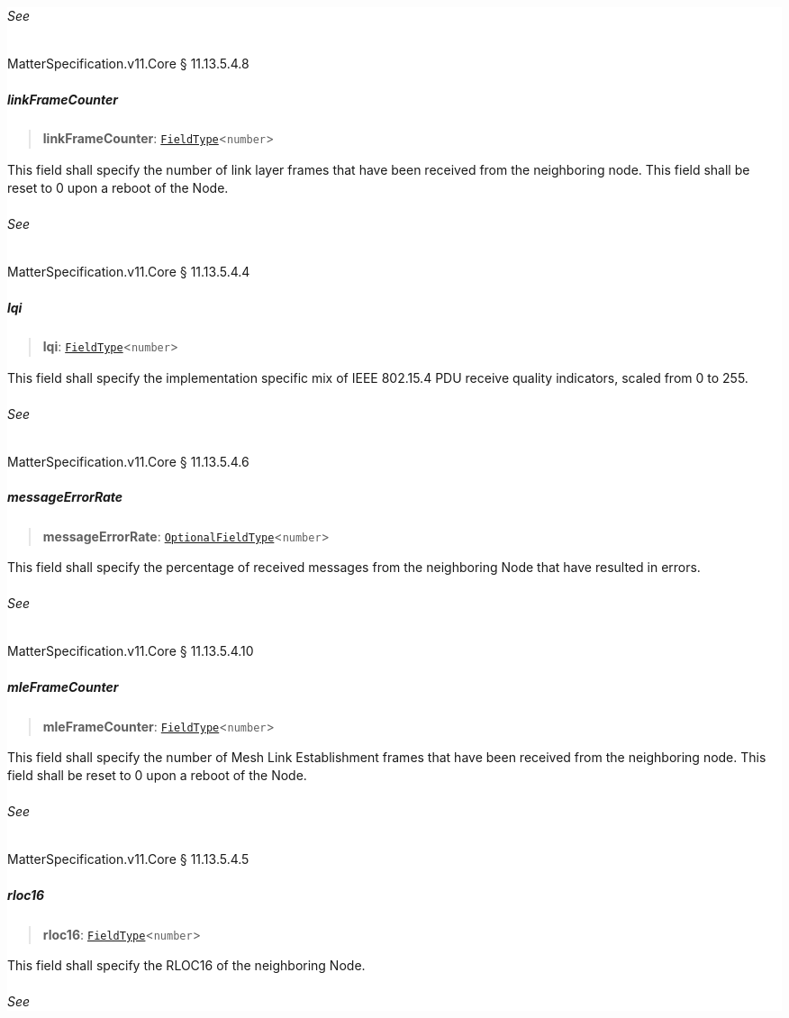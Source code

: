 ###### See

MatterSpecification.v11.Core § 11.13.5.4.8

##### linkFrameCounter

> **linkFrameCounter**: [`FieldType`](../../../../tlv/export/interfaces/FieldType.md)\<`number`\>

This field shall specify the number of link layer frames that have been received from the neighboring node.
This field shall be reset to 0 upon a reboot of the Node.

###### See

MatterSpecification.v11.Core § 11.13.5.4.4

##### lqi

> **lqi**: [`FieldType`](../../../../tlv/export/interfaces/FieldType.md)\<`number`\>

This field shall specify the implementation specific mix of IEEE 802.15.4 PDU receive quality indicators,
scaled from 0 to 255.

###### See

MatterSpecification.v11.Core § 11.13.5.4.6

##### messageErrorRate

> **messageErrorRate**: [`OptionalFieldType`](../../../../tlv/export/interfaces/OptionalFieldType.md)\<`number`\>

This field shall specify the percentage of received messages from the neighboring Node that have resulted in
errors.

###### See

MatterSpecification.v11.Core § 11.13.5.4.10

##### mleFrameCounter

> **mleFrameCounter**: [`FieldType`](../../../../tlv/export/interfaces/FieldType.md)\<`number`\>

This field shall specify the number of Mesh Link Establishment frames that have been received from the
neighboring node. This field shall be reset to 0 upon a reboot of the Node.

###### See

MatterSpecification.v11.Core § 11.13.5.4.5

##### rloc16

> **rloc16**: [`FieldType`](../../../../tlv/export/interfaces/FieldType.md)\<`number`\>

This field shall specify the RLOC16 of the neighboring Node.

###### See

